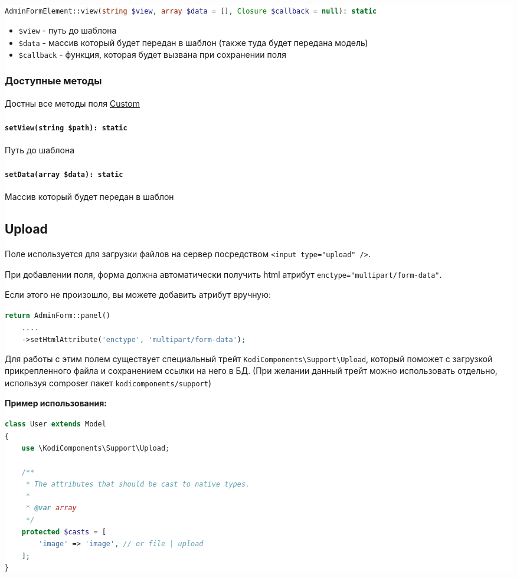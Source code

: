 ```php
AdminFormElement::view(string $view, array $data = [], Closure $callback = null): static
```
 - `$view` - путь до шаблона
 - `$data` - массив который будет передан в шаблон (также туда будет передана модель)
 - `$callback` - функция, которая будет вызвана при сохранении поля

### Доступные методы
Достны все методы поля [Custom](#custom)

<a name="view-setView"></a>
#### `setView(string $path): static`
Путь до шаблона

<a name="view-setView"></a>
#### `setData(array $data): static`
Массив который будет передан в шаблон


<a name="upload"></a>
## Upload
Поле используется для загрузки файлов на сервер посредством `<input type="upload" />`.

При добавлении поля, форма должна автоматически получить html атрибут `enctype="multipart/form-data"`.

Если этого не произошло, вы можете добавить атрибут вручную:
```php
return AdminForm::panel()
    ....
    ->setHtmlAttribute('enctype', 'multipart/form-data');
```

Для работы с этим полем существует специальный трейт `KodiComponents\Support\Upload`, который поможет с загрузкой прикрепленного файла и сохранением ссылки на него в БД. (При желании данный трейт можно использовать отдельно, используя composer пакет `kodicomponents/support`)

**Пример использования:**

```php
class User extends Model
{
    use \KodiComponents\Support\Upload;

    /**
     * The attributes that should be cast to native types.
     *
     * @var array
     */
    protected $casts = [
        'image' => 'image', // or file | upload
    ];
}
```
